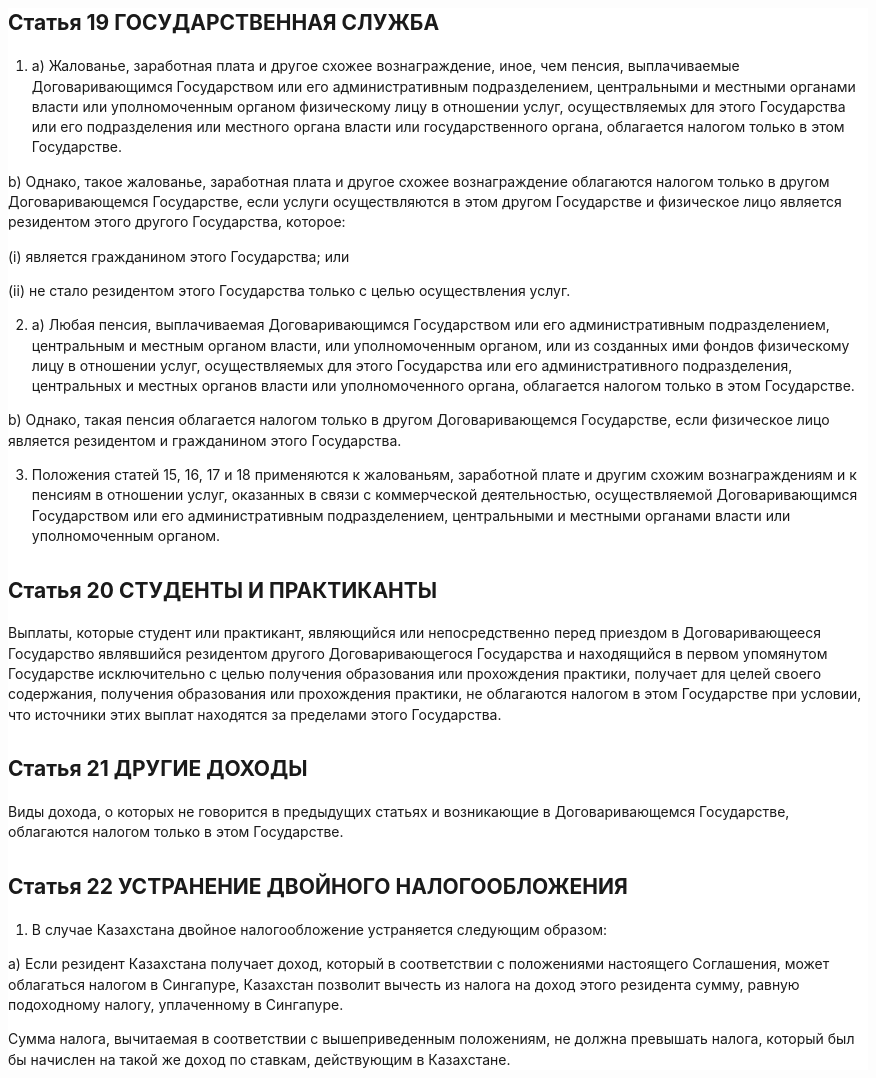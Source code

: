 ## Статья 19 ГОСУДАРСТВЕННАЯ СЛУЖБА

1. а) Жалованье, заработная плата и другое схожее вознаграждение, иное, чем пенсия, выплачиваемые Договаривающимся Государством или его административным подразделением, центральными и местными органами власти или уполномоченным органом физическому лицу в отношении услуг, осуществляемых для этого Государства или его подразделения или местного органа власти или государственного органа, облагается налогом только в этом Государстве.

b) Однако, такое жалованье, заработная плата и другое схожее вознаграждение облагаются налогом только в другом Договаривающемся Государстве, если услуги осуществляются в этом другом Государстве и физическое лицо является резидентом этого другого Государства, которое:

(i) является гражданином этого Государства; или

(ii) не стало резидентом этого Государства только с целью осуществления услуг.

2. а) Любая пенсия, выплачиваемая Договаривающимся Государством или его административным подразделением, центральным и местным органом власти, или уполномоченным органом, или из созданных ими фондов физическому лицу в отношении услуг, осуществляемых для этого Государства или его административного подразделения, центральных и местных органов власти или уполномоченного органа, облагается налогом только в этом Государстве.

b) Однако, такая пенсия облагается налогом только в другом Договаривающемся Государстве, если физическое лицо является резидентом и гражданином этого Государства.

3. Положения статей 15, 16, 17 и 18 применяются к жалованьям, заработной плате и другим схожим вознаграждениям и к пенсиям в отношении услуг, оказанных в связи с коммерческой деятельностью, осуществляемой Договаривающимся Государством или его административным подразделением, центральными и местными органами власти или уполномоченным органом.

## Статья 20 СТУДЕНТЫ И ПРАКТИКАНТЫ

Выплаты, которые студент или практикант, являющийся или непосредственно перед приездом в Договаривающееся Государство являвшийся резидентом другого Договаривающегося Государства и находящийся в первом упомянутом Государстве исключительно с целью получения образования или прохождения практики, получает для целей своего содержания, получения образования или прохождения практики, не облагаются налогом в этом Государстве при условии, что источники этих выплат находятся за пределами этого Государства.

## Статья 21 ДРУГИЕ ДОХОДЫ

Виды дохода, о которых не говорится в предыдущих статьях и возникающие в Договаривающемся Государстве, облагаются налогом только в этом Государстве.

## Статья 22 УСТРАНЕНИЕ ДВОЙНОГО НАЛОГООБЛОЖЕНИЯ

1. В случае Казахстана двойное налогообложение устраняется следующим образом:

а) Если резидент Казахстана получает доход, который в соответствии с положениями настоящего Соглашения, может облагаться налогом в Сингапуре, Казахстан позволит вычесть из налога на доход этого резидента сумму, равную подоходному налогу, уплаченному в Сингапуре.

Сумма налога, вычитаемая в соответствии с вышеприведенным положениям, не должна превышать налога, который был бы начислен на такой же доход по ставкам, действующим в Казахстане.
